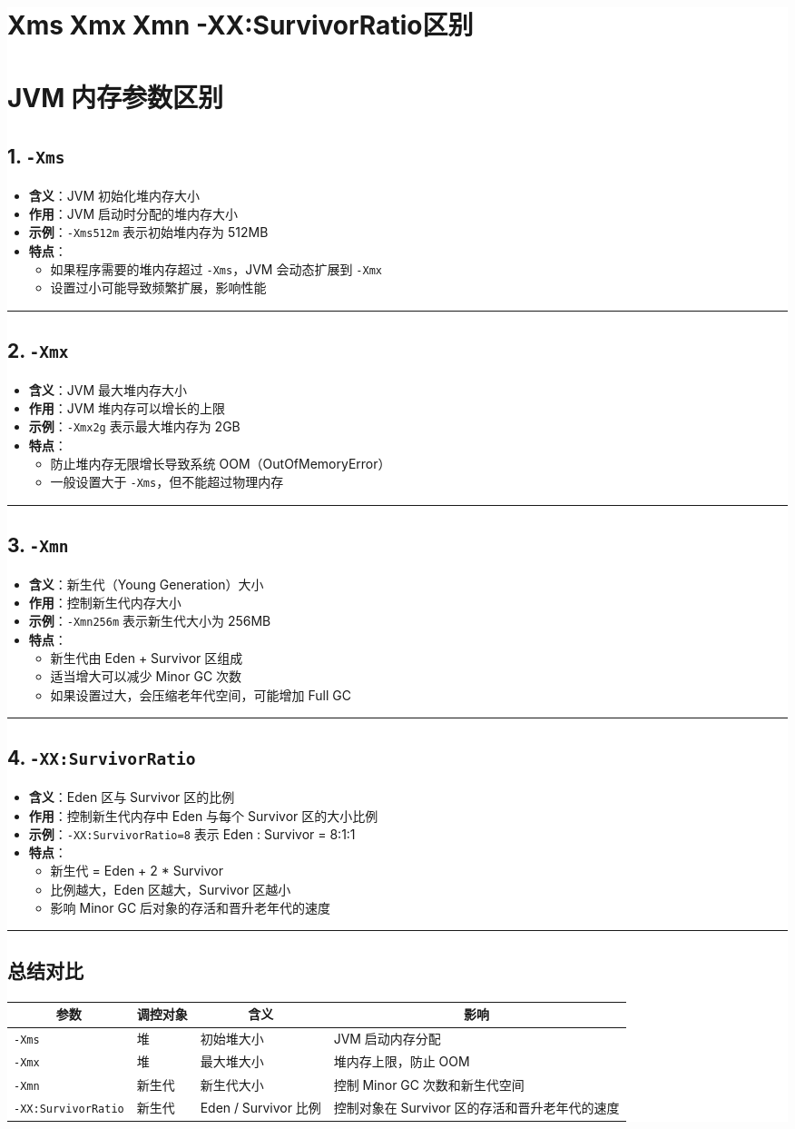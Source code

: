 # Xms Xmx Xmn -XX:SurvivorRatio区别
# JVM 内存参数区别

## 1. `-Xms`
- **含义**：JVM 初始化堆内存大小
- **作用**：JVM 启动时分配的堆内存大小
- **示例**：`-Xms512m` 表示初始堆内存为 512MB
- **特点**：
  - 如果程序需要的堆内存超过 `-Xms`，JVM 会动态扩展到 `-Xmx`
  - 设置过小可能导致频繁扩展，影响性能

---

## 2. `-Xmx`
- **含义**：JVM 最大堆内存大小
- **作用**：JVM 堆内存可以增长的上限
- **示例**：`-Xmx2g` 表示最大堆内存为 2GB
- **特点**：
  - 防止堆内存无限增长导致系统 OOM（OutOfMemoryError）
  - 一般设置大于 `-Xms`，但不能超过物理内存

---

## 3. `-Xmn`
- **含义**：新生代（Young Generation）大小
- **作用**：控制新生代内存大小
- **示例**：`-Xmn256m` 表示新生代大小为 256MB
- **特点**：
  - 新生代由 Eden + Survivor 区组成
  - 适当增大可以减少 Minor GC 次数
  - 如果设置过大，会压缩老年代空间，可能增加 Full GC

---

## 4. `-XX:SurvivorRatio`
- **含义**：Eden 区与 Survivor 区的比例
- **作用**：控制新生代内存中 Eden 与每个 Survivor 区的大小比例
- **示例**：`-XX:SurvivorRatio=8` 表示 Eden : Survivor = 8:1:1
- **特点**：
  - 新生代 = Eden + 2 * Survivor
  - 比例越大，Eden 区越大，Survivor 区越小
  - 影响 Minor GC 后对象的存活和晋升老年代的速度

---

## 总结对比

| 参数 | 调控对象 | 含义 | 影响 |
|------|----------|------|------|
| `-Xms` | 堆 | 初始堆大小 | JVM 启动内存分配 |
| `-Xmx` | 堆 | 最大堆大小 | 堆内存上限，防止 OOM |
| `-Xmn` | 新生代 | 新生代大小 | 控制 Minor GC 次数和新生代空间 |
| `-XX:SurvivorRatio` | 新生代 | Eden / Survivor 比例 | 控制对象在 Survivor 区的存活和晋升老年代的速度 |

